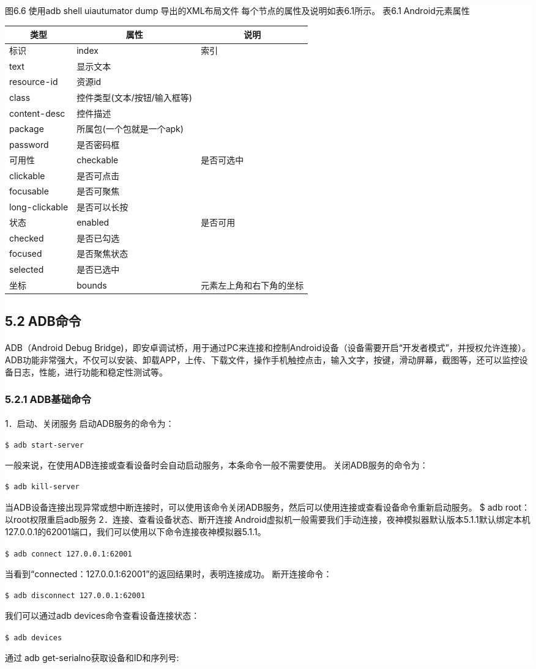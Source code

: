 图6.6  使用adb shell uiautumator dump 导出的XML布局文件
每个节点的属性及说明如表6.1所示。
表6.1  Android元素属性

| 类型 | 属性 | 说明 |
| ---- | ---- | ---- |
| 标识 | index | 索引 |
| text | 显示文本 |  |
| resource-id | 资源id |  |
| class | 控件类型(文本/按钮/输入框等) |  |
| content-desc | 控件描述 |  |
| package | 所属包(一个包就是一个apk) |  |
| password | 是否密码框 |  |
| 可用性 | checkable | 是否可选中 |
| clickable | 是否可点击 |  |
| focusable | 是否可聚焦 |  |
| long-clickable | 是否可以长按 |  |
| 状态 | enabled | 是否可用 |
| checked | 是否已勾选 |  |
| focused | 是否聚焦状态 |  |
| selected | 是否已选中 |  |
| 坐标 | bounds | 元素左上角和右下角的坐标 |
## 5.2  ADB命令
ADB（Android Debug Bridge)，即安卓调试桥，用于通过PC来连接和控制Android设备（设备需要开启“开发者模式”，并授权允许连接）。ADB功能非常强大，不仅可以安装、卸载APP，上传、下载文件，操作手机触控点击，输入文字，按键，滑动屏幕，截图等，还可以监控设备日志，性能，进行功能和稳定性测试等。
### 5.2.1  ADB基础命令
1．启动、关闭服务
启动ADB服务的命令为：
```bash
$ adb start-server
```
一般来说，在使用ADB连接或查看设备时会自动启动服务，本条命令一般不需要使用。
关闭ADB服务的命令为：
```bash
$ adb kill-server
```
当ADB设备连接出现异常或想中断连接时，可以使用该命令关闭ADB服务，然后可以使用连接或查看设备命令重新启动服务。
$ adb root：以root权限重启adb服务
2．连接、查看设备状态、断开连接
Android虚拟机一般需要我们手动连接，夜神模拟器默认版本5.1.1默认绑定本机127.0.0.1的62001端口，我们可以使用以下命令连接夜神模拟器5.1.1。
```bash
$ adb connect 127.0.0.1:62001
```
当看到“connected：127.0.0.1:62001”的返回结果时，表明连接成功。
断开连接命令：
```bash
$ adb disconnect 127.0.0.1:62001
```
我们可以通过adb devices命令查看设备连接状态：
```bash
$ adb devices
```
通过 adb get-serialno获取设备和ID和序列号: